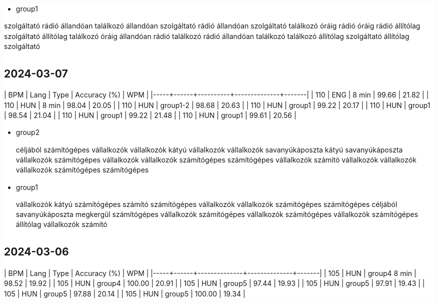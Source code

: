 - group1

szolgáltató rádió állandóan találkozó állandóan szolgáltató rádió
állandóan szolgáltató találkozó óráig rádió óráig rádió állítólag
szolgáltató állítólag találkozó óráig állandóan rádió találkozó rádió
állandóan találkozó találkozó állítólag szolgáltató állítólag
szolgáltató

2024-03-07
----------

| BPM | Lang | Type     | Accuracy (%) |   WPM |
|-----+------+----------+--------------+-------|
| 110 | ENG  | 8 min    |        99.66 | 21.82 |
| 110 | HUN  | 8 min    |        98.04 | 20.05 |
| 110 | HUN  | group1-2 |        98.68 | 20.63 |
| 110 | HUN  | group1   |        99.22 | 20.17 |
| 110 | HUN  | group1   |        98.54 | 21.04 |
| 110 | HUN  | group1   |        99.22 | 21.48 |
| 110 | HUN  | group1   |        99.61 | 20.56 |

- group2

  céljából számítógépes vállalkozók vállalkozók kátyú vállalkozók
  vállalkozók savanyúkáposzta kátyú savanyúkáposzta vállalkozók
  számítógépes vállalkozók vállalkozók számítógépes számítógépes
  vállalkozók számító vállalkozók vállalkozók vállalkozók számítógépes
  számítógépes

- group1

  vállalkozók kátyú számítógépes számító számítógépes vállalkozók
  vállalkozók számítógépes számítógépes céljából savanyúkáposzta
  megkergül számítógépes vállalkozók számítógépes vállalkozók
  számítógépes vállalkozók számítógépes állítólag vállalkozók számító

2024-03-06
----------

| BPM | Lang | Type         | Accuracy (%) |   WPM |
|-----+------+--------------+--------------+-------|
| 105 | HUN  | group4 8 min |        98.52 | 19.92 |
| 105 | HUN  | group4       |       100.00 | 20.91 |
| 105 | HUN  | group5       |        97.44 | 19.93 |
| 105 | HUN  | group5       |        97.91 | 19.43 |
| 105 | HUN  | group5       |        97.88 | 20.14 |
| 105 | HUN  | group5       |       100.00 | 19.34 |

